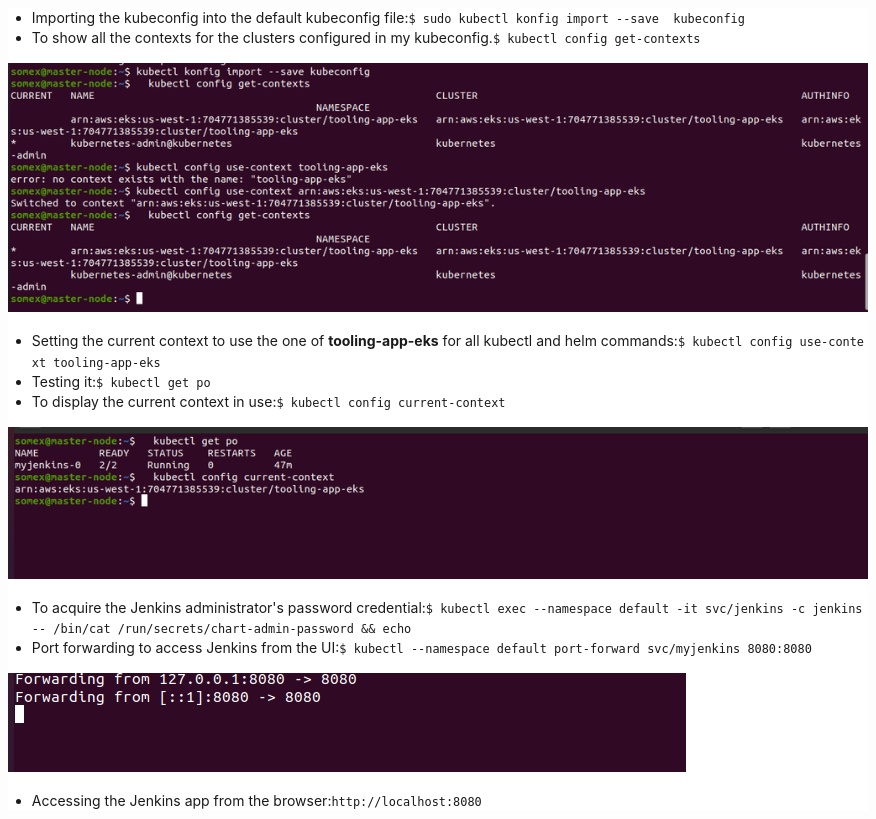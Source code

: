 - Importing the kubeconfig into the default kubeconfig file:`$ sudo kubectl konfig import --save  kubeconfig`
- To show all the contexts for the clusters configured in my kubeconfig.`$ kubectl config get-contexts`

![](https://github.com/Demiladee/private-projects/blob/main/img/project24/22-use%20context.png)

- Setting the current context to use the one of **tooling-app-eks** for all kubectl and helm commands:`$ kubectl config use-context tooling-app-eks`
- Testing it:`$ kubectl get po`
- To display the current context in use:`$ kubectl config current-context`

![](https://github.com/Demiladee/private-projects/blob/main/img/project24/23-testing%20it%20out.png)

- To acquire the Jenkins administrator's password credential:`$ kubectl exec --namespace default -it svc/jenkins -c jenkins -- /bin/cat /run/secrets/chart-admin-password && echo`
- Port forwarding to access Jenkins from the UI:`$ kubectl --namespace default port-forward svc/myjenkins 8080:8080`

![](https://github.com/Demiladee/private-projects/blob/main/img/project24/24-getting%20the%20admin%20password%20and%20port%20forwarding.png)

- Accessing the Jenkins app from the browser:`http://localhost:8080`
